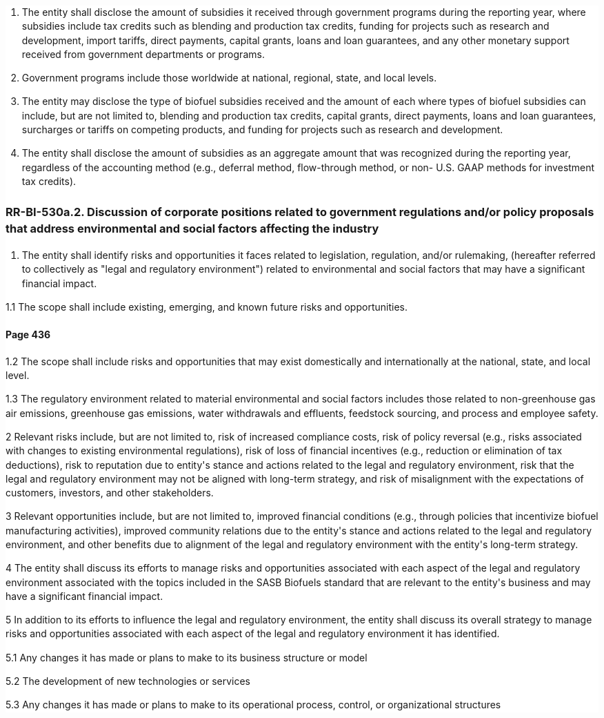 1. The entity shall disclose the amount of subsidies it received through government programs during the reporting year, where subsidies include tax credits such as blending and production tax credits, funding for projects such as research and development, import tariffs, direct payments, capital grants, loans and loan guarantees, and any other monetary support received from government departments or programs.

2. Government programs include those worldwide at national, regional, state, and local levels.

3. The entity may disclose the type of biofuel subsidies received and the amount of each where types of biofuel subsidies can include, but are not limited to, blending and production tax credits, capital grants, direct payments, loans and loan guarantees, surcharges or tariffs on competing products, and funding for projects such as research and development.

4. The entity shall disclose the amount of subsidies as an aggregate amount that was recognized during the reporting year, regardless of the accounting method (e.g., deferral method, flow-through method, or non- U.S. GAAP methods for investment tax credits).

### RR-BI-530a.2. Discussion of corporate positions related to government regulations and/or policy proposals that address environmental and social factors affecting the industry

1. The entity shall identify risks and opportunities it faces related to legislation, regulation, and/or rulemaking, (hereafter referred to collectively as "legal and regulatory environment") related to environmental and social factors that may have a significant financial impact.

1.1 The scope shall include existing, emerging, and known future risks and opportunities.

#### Page 436

1.2    The scope shall include risks and opportunities that may exist domestically and internationally at the national, state, and local level.

1.3    The regulatory environment related to material environmental and social factors includes those related to non-greenhouse gas air emissions, greenhouse gas emissions, water withdrawals and effluents, feedstock sourcing, and process and employee safety.

2    Relevant risks include, but are not limited to, risk of increased compliance costs, risk of policy reversal (e.g., risks associated with changes to existing environmental regulations), risk of loss of financial incentives (e.g., reduction or elimination of tax deductions), risk to reputation due to entity's stance and actions related to the legal and regulatory environment, risk that the legal and regulatory environment may not be aligned with long-term strategy, and risk of misalignment with the expectations of customers, investors, and other stakeholders.

3    Relevant opportunities include, but are not limited to, improved financial conditions (e.g., through policies that incentivize biofuel manufacturing activities), improved community relations due to the entity's stance and actions related to the legal and regulatory environment, and other benefits due to alignment of the legal and regulatory environment with the entity's long-term strategy.

4    The entity shall discuss its efforts to manage risks and opportunities associated with each aspect of the legal and regulatory environment associated with the topics included in the SASB Biofuels standard that are relevant to the entity's business and may have a significant financial impact.

5    In addition to its efforts to influence the legal and regulatory environment, the entity shall discuss its overall strategy to manage risks and opportunities associated with each aspect of the legal and regulatory environment it has identified.

5.1    Any changes it has made or plans to make to its business structure or model

5.2    The development of new technologies or services

5.3    Any changes it has made or plans to make to its operational process, control, or organizational structures

